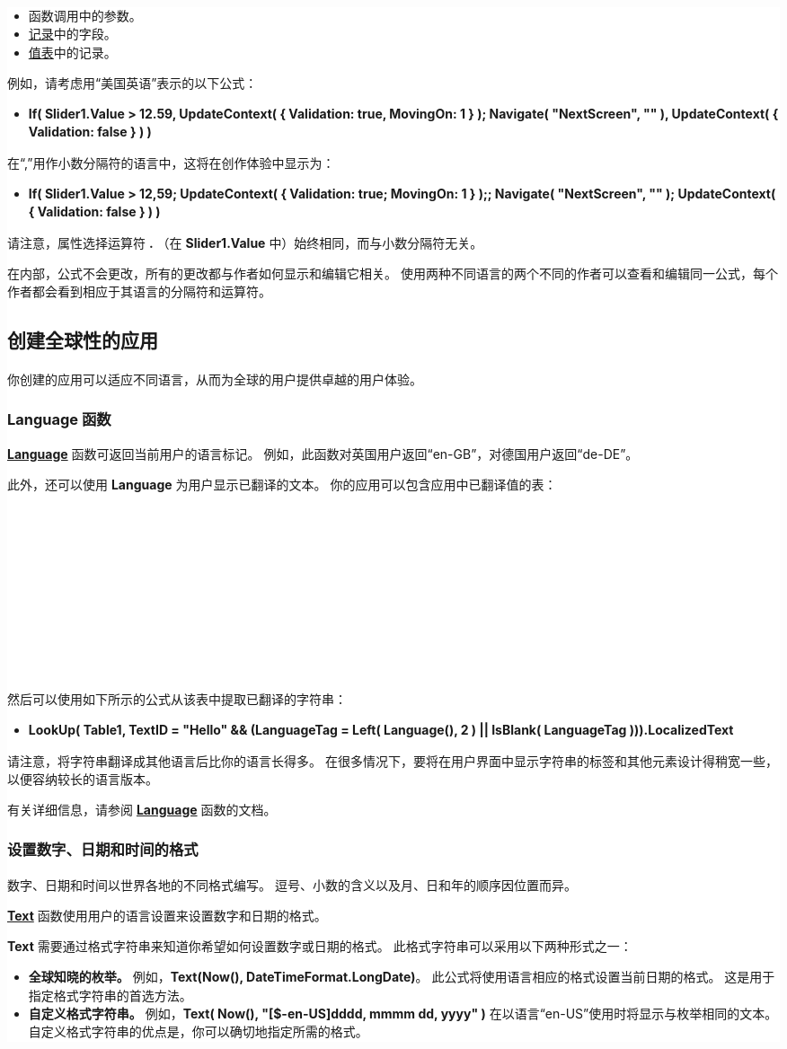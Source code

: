 * 函数调用中的参数。
* [记录](working-with-tables.md#elements-of-a-table)中的字段。
* [值表](working-with-tables.md#inline-syntax)中的记录。

例如，请考虑用“美国英语”表示的以下公式：

* **If( Slider1.Value > 12.59, UpdateContext( { Validation: true, MovingOn: 1 } ); Navigate( "NextScreen", "" ), UpdateContext( { Validation: false } ) )**

在“,”用作小数分隔符的语言中，这将在创作体验中显示为：

* **If( Slider1.Value > 12,59; UpdateContext( { Validation: true; MovingOn: 1 } );; Navigate( "NextScreen", "" ); UpdateContext( { Validation: false } ) )**

请注意，属性选择运算符 **.** （在 **Slider1.Value** 中）始终相同，而与小数分隔符无关。

在内部，公式不会更改，所有的更改都与作者如何显示和编辑它相关。  使用两种不同语言的两个不同的作者可以查看和编辑同一公式，每个作者都会看到相应于其语言的分隔符和运算符。

## <a name="creating-a-global-app"></a>创建全球性的应用
你创建的应用可以适应不同语言，从而为全球的用户提供卓越的用户体验。

### <a name="language-function"></a>Language 函数
**[Language](functions/function-language.md)** 函数可返回当前用户的语言标记。  例如，此函数对英国用户返回“en-GB”，对德国用户返回“de-DE”。  

此外，还可以使用 **Language** 为用户显示已翻译的文本。  你的应用可以包含应用中已翻译值的表：

![](media/global-apps/loc-table.png)

然后可以使用如下所示的公式从该表中提取已翻译的字符串：

* **LookUp( Table1, TextID = "Hello" && (LanguageTag = Left( Language(), 2 ) || IsBlank( LanguageTag ))).LocalizedText**  

请注意，将字符串翻译成其他语言后比你的语言长得多。  在很多情况下，要将在用户界面中显示字符串的标签和其他元素设计得稍宽一些，以便容纳较长的语言版本。

有关详细信息，请参阅 **[Language](functions/function-language.md)** 函数的文档。

### <a name="formatting-numbers-dates-and-times"></a>设置数字、日期和时间的格式
数字、日期和时间以世界各地的不同格式编写。  逗号、小数的含义以及月、日和年的顺序因位置而异。   

**[Text](functions/function-text.md)** 函数使用用户的语言设置来设置数字和日期的格式。

**Text** 需要通过格式字符串来知道你希望如何设置数字或日期的格式。  此格式字符串可以采用以下两种形式之一：

* **全球知晓的枚举。**  例如，**Text(Now(), DateTimeFormat.LongDate)**。  此公式将使用语言相应的格式设置当前日期的格式。  这是用于指定格式字符串的首选方法。
* **自定义格式字符串。**  例如，**Text( Now(), "[$-en-US]dddd, mmmm dd, yyyy" )** 在以语言“en-US”使用时将显示与枚举相同的文本。  自定义格式字符串的优点是，你可以确切地指定所需的格式。
